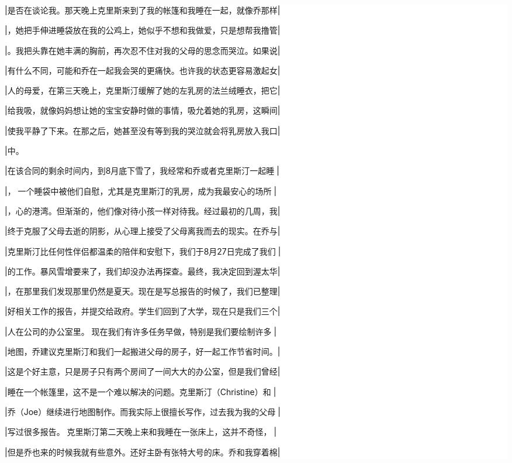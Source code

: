 |是否在谈论我。那天晚上克里斯来到了我的帐篷和我睡在一起，就像乔那样|

|，她把手伸进睡袋放在我的公鸡上，她似乎不想和我做爱，只是想帮我撸管|

|。我把头靠在她丰满的胸前，再次忍不住对我的父母的思念而哭泣。如果说|

|有什么不同，可能和乔在一起我会哭的更痛快。也许我的状态更容易激起女|

|人的母爱，在第三天晚上，克里斯汀缓解了她的左乳房的法兰绒睡衣，把它|

|给我吸，就像妈妈想让她的宝宝安静时做的事情，吸允着她的乳房，这瞬间|

|使我平静了下来。在那之后，她甚至没有等到我的哭泣就会将乳房放入我口|

|中。

|在该合同的剩余时间内，到8月底下雪了，我经常和乔或者克里斯汀一起睡 |

|， 一个睡袋中被他们自慰，尤其是克里斯汀的乳房，成为我最安心的场所 |

|，心的港湾。但渐渐的，他们像对待小孩一样对待我。经过最初的几周，我|

|终于克服了父母去逝的阴影，从心理上接受了父母离我而去的现实。在乔与|

|克里斯汀比任何性伴侣都温柔的陪伴和安慰下，我们于8月27日完成了我们 |

|的工作。暴风雪增要来了，我们却没办法再探查。最终，我决定回到渥太华|

|，在那里我们发现那里仍然是夏天。现在是写总报告的时候了，我们已整理|

|好相关工作的报告，并提交给政府。学生们回到了大学，现在只是我们三个|

|人在公司的办公室里。 现在我们有许多任务早做，特别是我们要绘制许多 |

|地图，乔建议克里斯汀和我们一起搬进父母的房子，好一起工作节省时间。|

|这是个好主意，只是房子只有两个房间了一间大大的办公室，但是我们曾经|

|睡在一个帐篷里，这不是一个难以解决的问题。克里斯汀（Christine）和 |

|乔（Joe）继续进行地图制作。而我实际上很擅长写作，过去我为我的父母 |

|写过很多报告。 克里斯汀第二天晚上来和我睡在一张床上，这并不奇怪， |

|但是乔也来的时候我就有些意外。还好主卧有张特大号的床。乔和我穿着棉|
